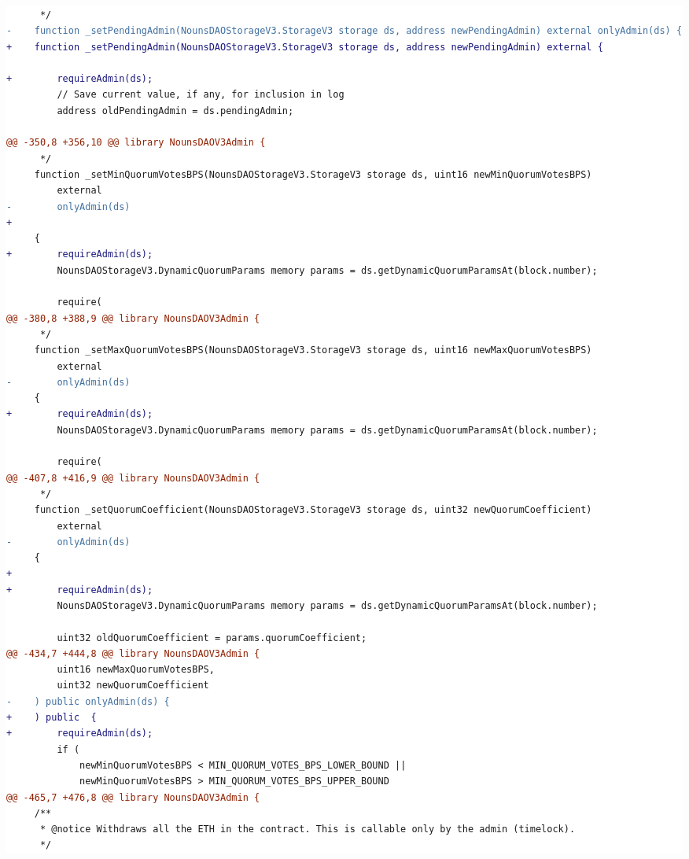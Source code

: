 ```diff
      */
-    function _setPendingAdmin(NounsDAOStorageV3.StorageV3 storage ds, address newPendingAdmin) external onlyAdmin(ds) {
+    function _setPendingAdmin(NounsDAOStorageV3.StorageV3 storage ds, address newPendingAdmin) external {

+        requireAdmin(ds);
         // Save current value, if any, for inclusion in log
         address oldPendingAdmin = ds.pendingAdmin;

@@ -350,8 +356,10 @@ library NounsDAOV3Admin {
      */
     function _setMinQuorumVotesBPS(NounsDAOStorageV3.StorageV3 storage ds, uint16 newMinQuorumVotesBPS)
         external
-        onlyAdmin(ds)
+
     {
+        requireAdmin(ds);
         NounsDAOStorageV3.DynamicQuorumParams memory params = ds.getDynamicQuorumParamsAt(block.number);

         require(
@@ -380,8 +388,9 @@ library NounsDAOV3Admin {
      */
     function _setMaxQuorumVotesBPS(NounsDAOStorageV3.StorageV3 storage ds, uint16 newMaxQuorumVotesBPS)
         external
-        onlyAdmin(ds)
     {
+        requireAdmin(ds);
         NounsDAOStorageV3.DynamicQuorumParams memory params = ds.getDynamicQuorumParamsAt(block.number);

         require(
@@ -407,8 +416,9 @@ library NounsDAOV3Admin {
      */
     function _setQuorumCoefficient(NounsDAOStorageV3.StorageV3 storage ds, uint32 newQuorumCoefficient)
         external
-        onlyAdmin(ds)
     {
+
+        requireAdmin(ds);
         NounsDAOStorageV3.DynamicQuorumParams memory params = ds.getDynamicQuorumParamsAt(block.number);

         uint32 oldQuorumCoefficient = params.quorumCoefficient;
@@ -434,7 +444,8 @@ library NounsDAOV3Admin {
         uint16 newMaxQuorumVotesBPS,
         uint32 newQuorumCoefficient
-    ) public onlyAdmin(ds) {
+    ) public  {
+        requireAdmin(ds);
         if (
             newMinQuorumVotesBPS < MIN_QUORUM_VOTES_BPS_LOWER_BOUND ||
             newMinQuorumVotesBPS > MIN_QUORUM_VOTES_BPS_UPPER_BOUND
@@ -465,7 +476,8 @@ library NounsDAOV3Admin {
     /**
      * @notice Withdraws all the ETH in the contract. This is callable only by the admin (timelock).
      */
```